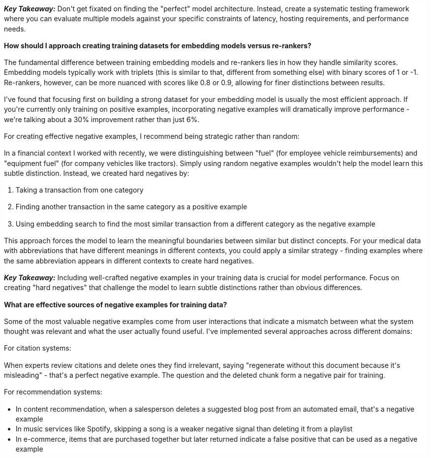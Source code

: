 ***Key Takeaway:*** Don't get fixated on finding the "perfect" model architecture. Instead, create a systematic testing framework where you can evaluate multiple models against your specific constraints of latency, hosting requirements, and performance needs.

**How should I approach creating training datasets for embedding models versus re-rankers?**

The fundamental difference between training embedding models and re-rankers lies in how they handle similarity scores. Embedding models typically work with triplets (this is similar to that, different from something else) with binary scores of 1 or -1. Re-rankers, however, can be more nuanced with scores like 0.8 or 0.9, allowing for finer distinctions between results.

I've found that focusing first on building a strong dataset for your embedding model is usually the most efficient approach. If you're currently only training on positive examples, incorporating negative examples will dramatically improve performance - we're talking about a 30% improvement rather than just 6%.

For creating effective negative examples, I recommend being strategic rather than random:

In a financial context I worked with recently, we were distinguishing between "fuel" (for employee vehicle reimbursements) and "equipment fuel" (for company vehicles like tractors). Simply using random negative examples wouldn't help the model learn this subtle distinction. Instead, we created hard negatives by:

1. Taking a transaction from one category

1. Finding another transaction in the same category as a positive example

1. Using embedding search to find the most similar transaction from a different category as the negative example

This approach forces the model to learn the meaningful boundaries between similar but distinct concepts. For your medical data with abbreviations that have different meanings in different contexts, you could apply a similar strategy - finding examples where the same abbreviation appears in different contexts to create hard negatives.

***Key Takeaway:*** Including well-crafted negative examples in your training data is crucial for model performance. Focus on creating "hard negatives" that challenge the model to learn subtle distinctions rather than obvious differences.

**What are effective sources of negative examples for training data?**

Some of the most valuable negative examples come from user interactions that indicate a mismatch between what the system thought was relevant and what the user actually found useful. I've implemented several approaches across different domains:

For citation systems:

When experts review citations and delete ones they find irrelevant, saying "regenerate without this document because it's misleading" - that's a perfect negative example. The question and the deleted chunk form a negative pair for training.

For recommendation systems:

- In content recommendation, when a salesperson deletes a suggested blog post from an automated email, that's a negative example
- In music services like Spotify, skipping a song is a weaker negative signal than deleting it from a playlist
- In e-commerce, items that are purchased together but later returned indicate a false positive that can be used as a negative example
